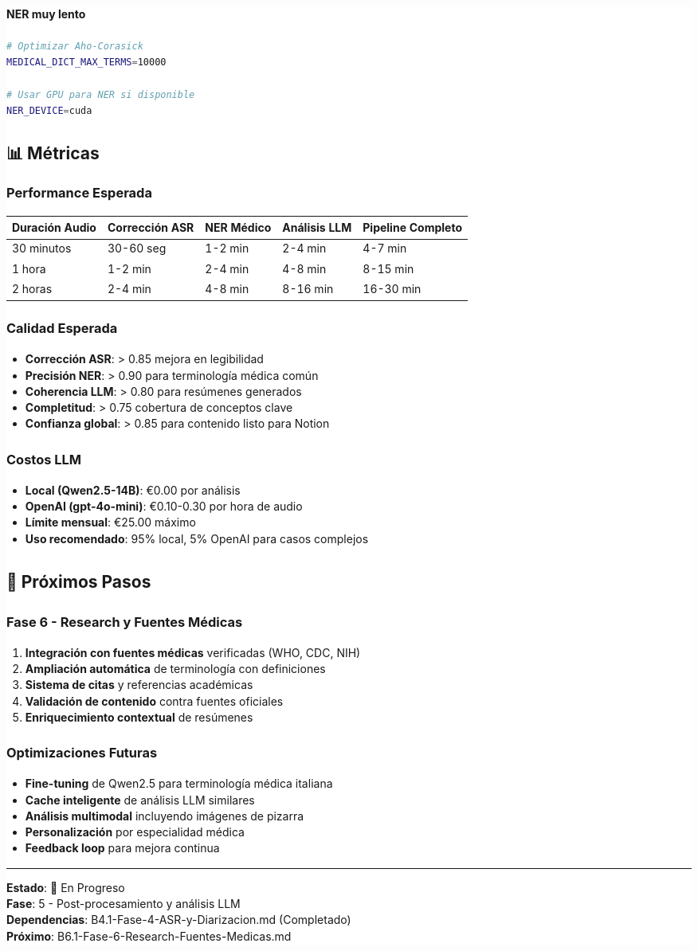 #### **NER muy lento**
```bash
# Optimizar Aho-Corasick
MEDICAL_DICT_MAX_TERMS=10000

# Usar GPU para NER si disponible
NER_DEVICE=cuda
```

## 📊 Métricas

### **Performance Esperada**

| Duración Audio | Corrección ASR | NER Médico | Análisis LLM | Pipeline Completo |
|---------------|----------------|------------|--------------|-------------------|
| 30 minutos | 30-60 seg | 1-2 min | 2-4 min | 4-7 min |
| 1 hora | 1-2 min | 2-4 min | 4-8 min | 8-15 min |
| 2 horas | 2-4 min | 4-8 min | 8-16 min | 16-30 min |

### **Calidad Esperada**
- **Corrección ASR**: > 0.85 mejora en legibilidad
- **Precisión NER**: > 0.90 para terminología médica común
- **Coherencia LLM**: > 0.80 para resúmenes generados
- **Completitud**: > 0.75 cobertura de conceptos clave
- **Confianza global**: > 0.85 para contenido listo para Notion

### **Costos LLM**
- **Local (Qwen2.5-14B)**: €0.00 por análisis
- **OpenAI (gpt-4o-mini)**: €0.10-0.30 por hora de audio
- **Límite mensual**: €25.00 máximo
- **Uso recomendado**: 95% local, 5% OpenAI para casos complejos

## 🚀 Próximos Pasos

### **Fase 6 - Research y Fuentes Médicas**
1. **Integración con fuentes médicas** verificadas (WHO, CDC, NIH)
2. **Ampliación automática** de terminología con definiciones
3. **Sistema de citas** y referencias académicas
4. **Validación de contenido** contra fuentes oficiales
5. **Enriquecimiento contextual** de resúmenes

### **Optimizaciones Futuras**
- **Fine-tuning** de Qwen2.5 para terminología médica italiana
- **Cache inteligente** de análisis LLM similares
- **Análisis multimodal** incluyendo imágenes de pizarra
- **Personalización** por especialidad médica
- **Feedback loop** para mejora continua

---

**Estado**: 🔄 En Progreso  
**Fase**: 5 - Post-procesamiento y análisis LLM  
**Dependencias**: B4.1-Fase-4-ASR-y-Diarizacion.md (Completado)  
**Próximo**: B6.1-Fase-6-Research-Fuentes-Medicas.md
